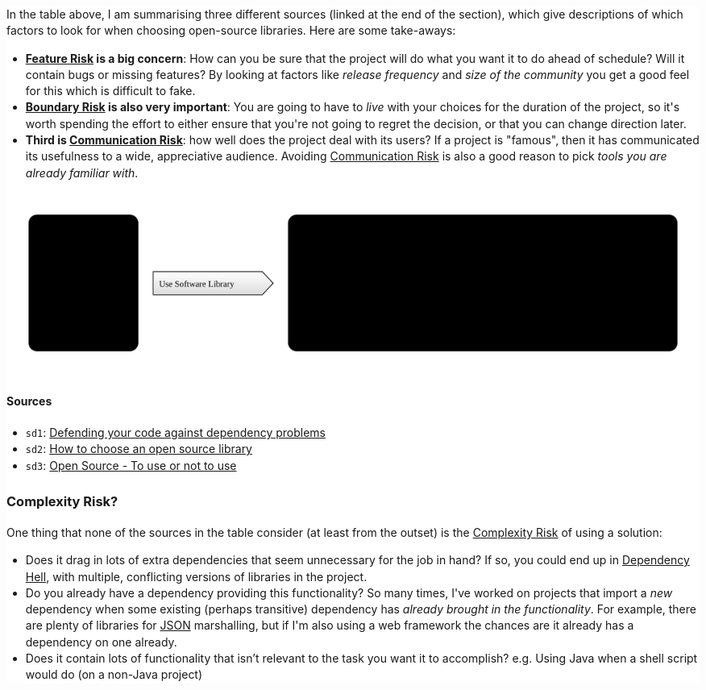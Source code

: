 In the table above, I am summarising three different sources (linked at the end of the section), which give descriptions of which factors to look for when choosing open-source libraries.  Here are some take-aways:

 - **[Feature Risk](/tags/Feature-Risk) is a big concern**:   How can you be sure that the project will do what you want it to do ahead of schedule?  Will it contain bugs or missing features?  By looking at factors like _release frequency_ and _size of the community_ you get a good feel for this which is difficult to fake.
 - **[Boundary Risk](/tags/Boundary-Risk) is also very important**:  You are going to have to _live_ with your choices for the duration of the project, so it's worth spending the effort to either ensure that you're not going to regret the decision, or that you can change direction later.
 - **Third is [Communication Risk](/tags/Communication-Risk)**:  how well does the project deal with its users?  If a project is "famous", then it has communicated its usefulness to a wide, appreciative audience.  Avoiding [Communication Risk](/tags/Communication-Risk) is also a good reason to pick _tools you are already familiar with_.
  
![Software Libraries Risk Tradeoff](/img/generated/risks/software-dependency/library.svg) 

#### Sources

 - `sd1`: [Defending your code against dependency problems](https://www.software.ac.uk/resources/guides/defending-your-code-against-dependency-problems)
 - `sd2`: [How to choose an open source library](https://stackoverflow.com/questions/2960371/how-to-choose-an-open-source-library)
 - `sd3`: [Open Source - To use or not to use](https://www.forbes.com/sites/forbestechcouncil/2017/07/20/open-source-to-use-or-not-to-use-and-how-to-choose)
    
### Complexity Risk? 
 
One thing that none of the sources in the table consider (at least from the outset) is the [Complexity Risk](/tags/Complexity-Risk) of using a solution:   
 
 - Does it drag in lots of extra dependencies that seem unnecessary for the job in hand?  If so, you could end up in [Dependency Hell](https://en.wikipedia.org/wiki/Dependency_hell), with multiple, conflicting versions of libraries in the project.
 - Do you already have a dependency providing this functionality?  So many times, I've worked on projects that import a _new_ dependency when some existing (perhaps transitive) dependency has _already brought in the functionality_.  For example, there are plenty of libraries for [JSON](https://en.wikipedia.org/wiki/JSON) marshalling, but if I'm also using a web framework the chances are it already has a dependency on one already.
 - Does it contain lots of functionality that isn’t relevant to the task you want it to accomplish?  e.g. Using Java when a shell script would do (on a non-Java project)
 